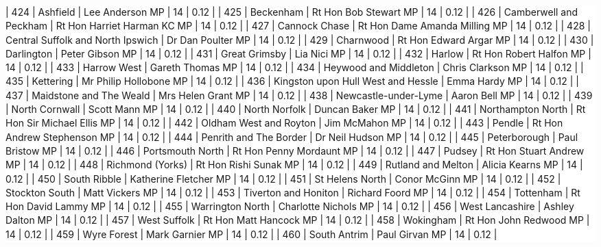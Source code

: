 | 424 | Ashfield | Lee Anderson MP | 14 | 0.12 |
| 425 | Beckenham | Rt Hon Bob Stewart MP | 14 | 0.12 |
| 426 | Camberwell and Peckham | Rt Hon Harriet Harman KC MP | 14 | 0.12 |
| 427 | Cannock Chase | Rt Hon Dame Amanda Milling MP | 14 | 0.12 |
| 428 | Central Suffolk and North Ipswich | Dr Dan Poulter MP | 14 | 0.12 |
| 429 | Charnwood | Rt Hon Edward Argar MP | 14 | 0.12 |
| 430 | Darlington | Peter Gibson MP | 14 | 0.12 |
| 431 | Great Grimsby | Lia Nici MP | 14 | 0.12 |
| 432 | Harlow | Rt Hon Robert Halfon MP | 14 | 0.12 |
| 433 | Harrow West | Gareth Thomas MP | 14 | 0.12 |
| 434 | Heywood and Middleton | Chris Clarkson MP | 14 | 0.12 |
| 435 | Kettering | Mr Philip Hollobone MP | 14 | 0.12 |
| 436 | Kingston upon Hull West and Hessle | Emma Hardy MP | 14 | 0.12 |
| 437 | Maidstone and The Weald | Mrs Helen Grant MP | 14 | 0.12 |
| 438 | Newcastle-under-Lyme | Aaron Bell MP | 14 | 0.12 |
| 439 | North Cornwall | Scott Mann MP | 14 | 0.12 |
| 440 | North Norfolk | Duncan Baker MP | 14 | 0.12 |
| 441 | Northampton North | Rt Hon Sir Michael  Ellis MP | 14 | 0.12 |
| 442 | Oldham West and Royton | Jim McMahon MP | 14 | 0.12 |
| 443 | Pendle | Rt Hon Andrew Stephenson MP | 14 | 0.12 |
| 444 | Penrith and The Border | Dr Neil Hudson MP | 14 | 0.12 |
| 445 | Peterborough | Paul Bristow MP | 14 | 0.12 |
| 446 | Portsmouth North | Rt Hon Penny Mordaunt MP | 14 | 0.12 |
| 447 | Pudsey | Rt Hon Stuart Andrew MP | 14 | 0.12 |
| 448 | Richmond (Yorks) | Rt Hon Rishi Sunak MP | 14 | 0.12 |
| 449 | Rutland and Melton | Alicia Kearns MP | 14 | 0.12 |
| 450 | South Ribble | Katherine Fletcher MP | 14 | 0.12 |
| 451 | St Helens North | Conor McGinn MP | 14 | 0.12 |
| 452 | Stockton South | Matt Vickers MP | 14 | 0.12 |
| 453 | Tiverton and Honiton | Richard Foord MP | 14 | 0.12 |
| 454 | Tottenham | Rt Hon David Lammy MP | 14 | 0.12 |
| 455 | Warrington North | Charlotte Nichols MP | 14 | 0.12 |
| 456 | West Lancashire | Ashley Dalton MP | 14 | 0.12 |
| 457 | West Suffolk | Rt Hon Matt Hancock MP | 14 | 0.12 |
| 458 | Wokingham | Rt Hon John Redwood MP | 14 | 0.12 |
| 459 | Wyre Forest | Mark Garnier MP | 14 | 0.12 |
| 460 | South Antrim | Paul Girvan MP | 14 | 0.12 |